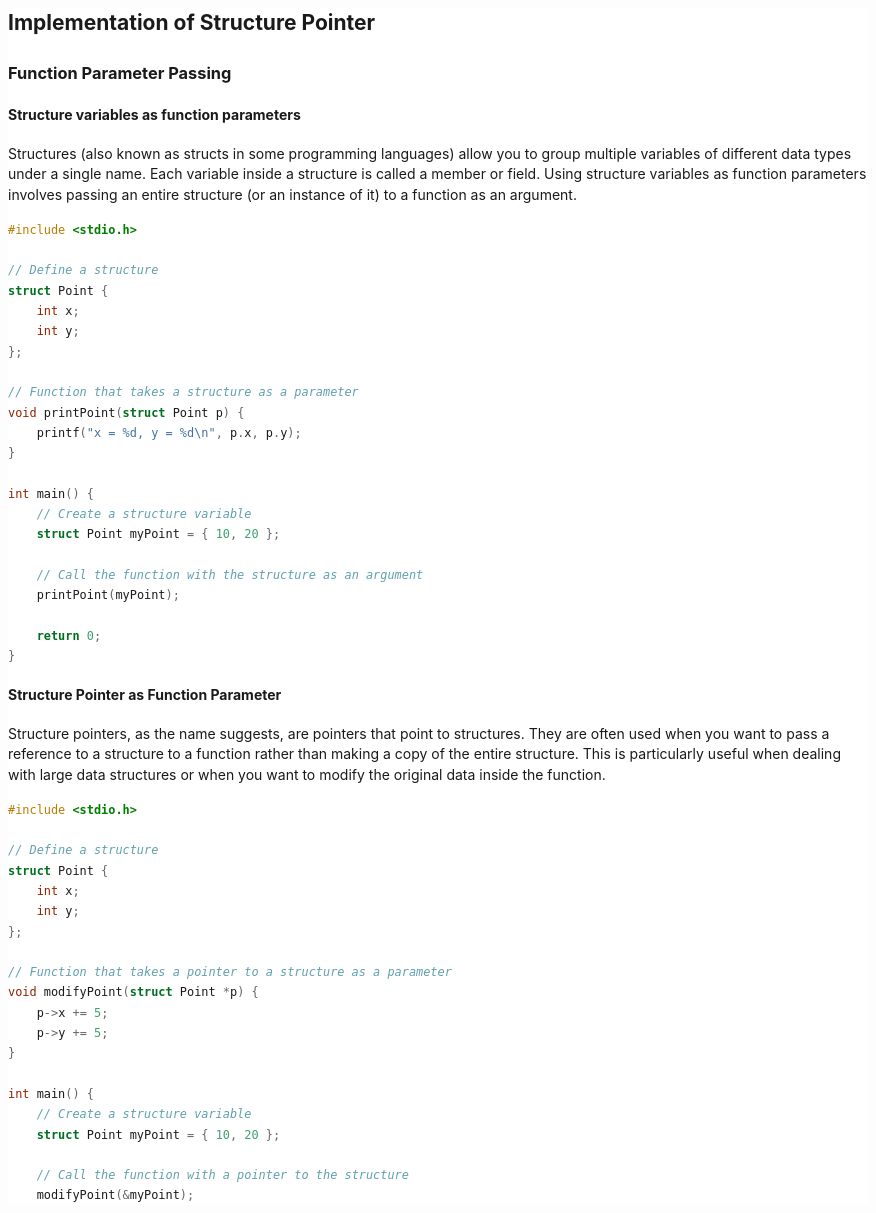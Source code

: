 ## Implementation of Structure Pointer 

### Function Parameter Passing

#### Structure variables as function parameters  

Structures (also known as structs in some programming languages) allow you to group multiple variables of different data types under a single name. Each variable inside a structure is called a member or field. Using structure variables as function parameters involves passing an entire structure (or an instance of it) to a function as an argument.

```c
#include <stdio.h>

// Define a structure
struct Point {
    int x;
    int y;
};

// Function that takes a structure as a parameter
void printPoint(struct Point p) {
    printf("x = %d, y = %d\n", p.x, p.y);
}

int main() {
    // Create a structure variable
    struct Point myPoint = { 10, 20 };

    // Call the function with the structure as an argument
    printPoint(myPoint);

    return 0;
}

```

#### Structure Pointer as Function Parameter  

Structure pointers, as the name suggests, are pointers that point to structures. They are often used when you want to pass a reference to a structure to a function rather than making a copy of the entire structure. This is particularly useful when dealing with large data structures or when you want to modify the original data inside the function.

```c
#include <stdio.h>

// Define a structure
struct Point {
    int x;
    int y;
};

// Function that takes a pointer to a structure as a parameter
void modifyPoint(struct Point *p) {
    p->x += 5;
    p->y += 5;
}

int main() {
    // Create a structure variable
    struct Point myPoint = { 10, 20 };

    // Call the function with a pointer to the structure
    modifyPoint(&myPoint);
```